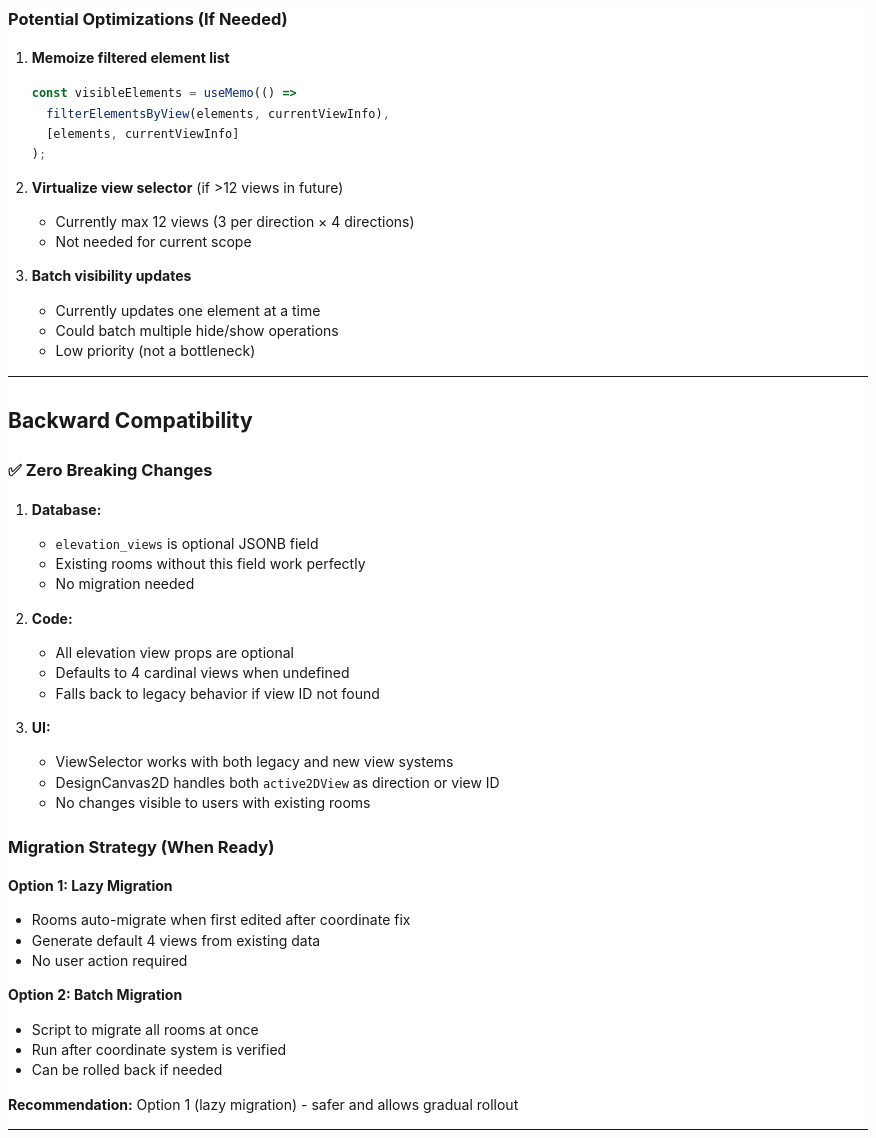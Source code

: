 ### Potential Optimizations (If Needed)
1. **Memoize filtered element list**
   ```typescript
   const visibleElements = useMemo(() =>
     filterElementsByView(elements, currentViewInfo),
     [elements, currentViewInfo]
   );
   ```

2. **Virtualize view selector** (if >12 views in future)
   - Currently max 12 views (3 per direction × 4 directions)
   - Not needed for current scope

3. **Batch visibility updates**
   - Currently updates one element at a time
   - Could batch multiple hide/show operations
   - Low priority (not a bottleneck)

---

## Backward Compatibility

### ✅ Zero Breaking Changes

1. **Database:**
   - `elevation_views` is optional JSONB field
   - Existing rooms without this field work perfectly
   - No migration needed

2. **Code:**
   - All elevation view props are optional
   - Defaults to 4 cardinal views when undefined
   - Falls back to legacy behavior if view ID not found

3. **UI:**
   - ViewSelector works with both legacy and new view systems
   - DesignCanvas2D handles both `active2DView` as direction or view ID
   - No changes visible to users with existing rooms

### Migration Strategy (When Ready)

**Option 1: Lazy Migration**
- Rooms auto-migrate when first edited after coordinate fix
- Generate default 4 views from existing data
- No user action required

**Option 2: Batch Migration**
- Script to migrate all rooms at once
- Run after coordinate system is verified
- Can be rolled back if needed

**Recommendation:** Option 1 (lazy migration) - safer and allows gradual rollout

---
